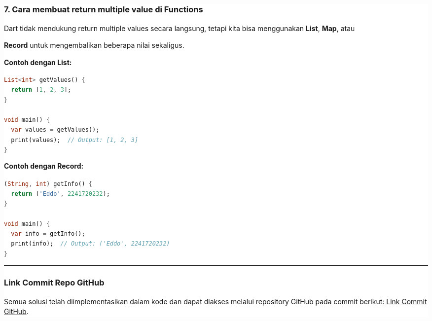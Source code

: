 ### 7. Cara membuat return multiple value di Functions
Dart tidak mendukung return multiple values secara langsung, tetapi kita bisa menggunakan **List**, **Map**, atau

 **Record** untuk mengembalikan beberapa nilai sekaligus.

**Contoh dengan List:**
```dart
List<int> getValues() {
  return [1, 2, 3];
}

void main() {
  var values = getValues();
  print(values);  // Output: [1, 2, 3]
}
```

**Contoh dengan Record:**
```dart
(String, int) getInfo() {
  return ('Eddo', 2241720232);
}

void main() {
  var info = getInfo();
  print(info);  // Output: ('Eddo', 2241720232)
}
```

---

### Link Commit Repo GitHub
Semua solusi telah diimplementasikan dalam kode dan dapat diakses melalui repository GitHub pada commit berikut: [Link Commit GitHub](https://github.com/Eddav29/Mobile_Ganjil_2024/commit/6f5dc14f324b492853445bfce8f66be7ddc74236).


